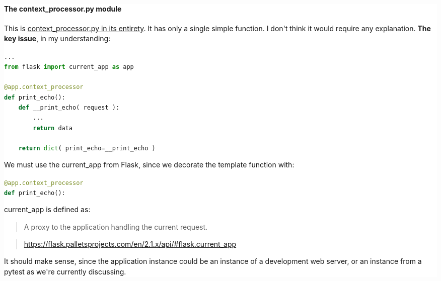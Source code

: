 
<h4 style="color:teal;">
  <a id="context-processor-function">The context_processor.py module</a>
</h4>

<p>
This is 
<a href="https://github.com/behai-nguyen/app-demo/blob/main/src/app_demo/utils/context_processor.py"
title=""
target="_blank">context_processor.py in its entirety</a>. It has only
a single simple function. I don't think it would require any explanation. 
<strong>The key issue</strong>, in my understanding:
</p>

```python
...
from flask import current_app as app

@app.context_processor
def print_echo():
    def __print_echo( request ):
        ...
        return data

    return dict( print_echo=__print_echo )
```

<p>
We must use the 
<span class="keyword">
current_app</span> from 
<span class="keyword">
Flask</span>, since we decorate the 
<span class="keyword">
template function</span> with:
</p>

```python
@app.context_processor
def print_echo():
```

<p>
<span class="keyword">
current_app</span> is defined as:
</p>

>A proxy to the application handling the current request.

>https://flask.palletsprojects.com/en/2.1.x/api/#flask.current_app

<p>
It should make sense, since the application instance could be an 
instance of a development web server, or an instance from a 
<span class="keyword">
pytest</span> as we're currently discussing.
</p>

